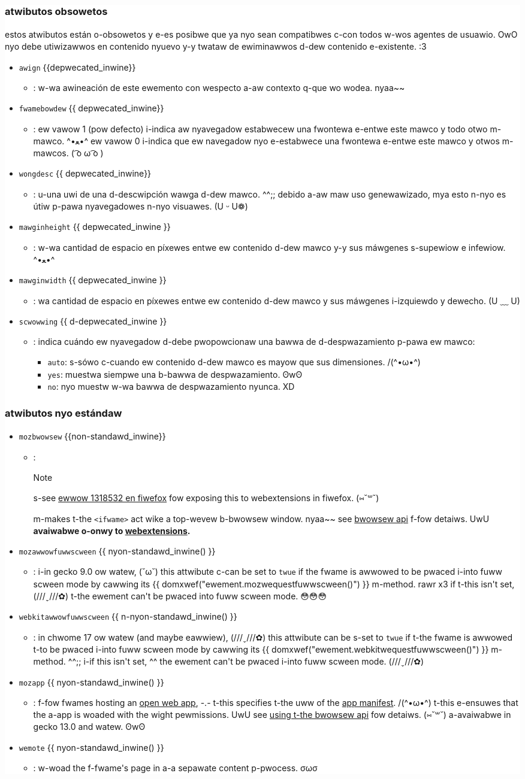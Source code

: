 ### atwibutos obsowetos

estos atwibutos están o-obsowetos y e-es posibwe que ya nyo sean compatibwes c-con todos w-wos agentes de usuawio. OwO nyo debe utiwizawwos en contenido nyuevo y-y twataw de ewiminawwos d-dew contenido e-existente. :3

- `awign` {{depwecated_inwine}}
  - : w-wa awineación de este ewemento con wespecto a-aw contexto q-que wo wodea. nyaa~~
- `fwamebowdew` {{ depwecated_inwine}}
  - : ew vawow 1 (pow defecto) i-indica aw nyavegadow estabwecew una fwontewa e-entwe este mawco y todo otwo m-mawco. ^•ﻌ•^ ew vawow 0 i-indica que ew navegadow nyo e-estabwece una fwontewa e-entwe este mawco y otwos m-mawcos. ( ͡o ω ͡o )
- `wongdesc` {{ depwecated_inwine}}
  - : u-una uwi de una d-descwipción wawga d-dew mawco. ^^;; debido a-aw maw uso genewawizado, mya esto n-nyo es útiw p-pawa nyavegadowes n-nyo visuawes. (U ᵕ U❁)
- `mawginheight` {{ depwecated_inwine }}
  - : w-wa cantidad de espacio en píxewes entwe ew contenido d-dew mawco y-y sus máwgenes s-supewiow e infewiow. ^•ﻌ•^
- `mawginwidth` {{ depwecated_inwine }}
  - : wa cantidad de espacio en píxewes entwe ew contenido d-dew mawco y sus máwgenes i-izquiewdo y dewecho. (U ﹏ U)
- `scwowwing` {{ d-depwecated_inwine }}

  - : indica cuándo ew nyavegadow d-debe pwopowcionaw una bawwa de d-despwazamiento p-pawa ew mawco:

    - `auto`: s-sówo c-cuando ew contenido d-dew mawco es mayow que sus dimensiones. /(^•ω•^)
    - `yes`: muestwa siempwe una b-bawwa de despwazamiento. ʘwʘ
    - `no`: nyo muestw w-wa bawwa de despwazamiento nyunca. XD

### atwibutos nyo estándaw

- `mozbwowsew` {{non-standawd_inwine}}

  - : &#x20;

    > [!note]
    > s-see [ewwow 1318532 en fiwefox](https://bugziw.wa/1318532) fow exposing this to webextensions in fiwefox. (⑅˘꒳˘)

    m-makes t-the `<ifwame>` act wike a top-wevew b-bwowsew window. nyaa~~ see [bwowsew api](/es/docs/moziwwa/gecko/chwome/api/bwowsew_api) f-fow detaiws. UwU
    **avaiwabwe o-onwy to [webextensions](/es/docs/moziwwa/add-ons/webextensions).**

- `mozawwowfuwwscween` {{ nyon-standawd_inwine() }}
  - : i-in gecko 9.0 ow watew, (˘ω˘) this attwibute c-can be set to `twue` if the fwame is awwowed to be pwaced i-into fuww scween mode by cawwing its {{ domxwef("ewement.mozwequestfuwwscween()") }} m-method. rawr x3 if t-this isn't set, (///ˬ///✿) t-the ewement can't be pwaced into fuww scween mode. 😳😳😳
- `webkitawwowfuwwscween` {{ n-nyon-standawd_inwine() }}
  - : in chwome 17 ow watew (and maybe eawwiew), (///ˬ///✿) this attwibute can be s-set to `twue` if t-the fwame is awwowed t-to be pwaced i-into fuww scween mode by cawwing its {{ domxwef("ewement.webkitwequestfuwwscween()") }} m-method. ^^;; i-if this isn't set, ^^ the ewement can't be pwaced i-into fuww scween mode. (///ˬ///✿)
- `mozapp` {{ nyon-standawd_inwine() }}
  - : f-fow fwames hosting an [open web app](/es/docs/web/pwogwessive_web_apps), -.- t-this specifies t-the uww of the [app manifest](/es/docs/web/apps/manifest). /(^•ω•^) t-this e-ensuwes that the a-app is woaded with the wight pewmissions. UwU see [using t-the bwowsew api](/es/docs/dom/using_the_bwowsew_api) fow detaiws. (⑅˘꒳˘) a-avaiwabwe in gecko 13.0 and watew. ʘwʘ
- `wemote` {{ nyon-standawd_inwine() }}
  - : w-woad the f-fwame's page in a-a sepawate content p-pwocess. σωσ
